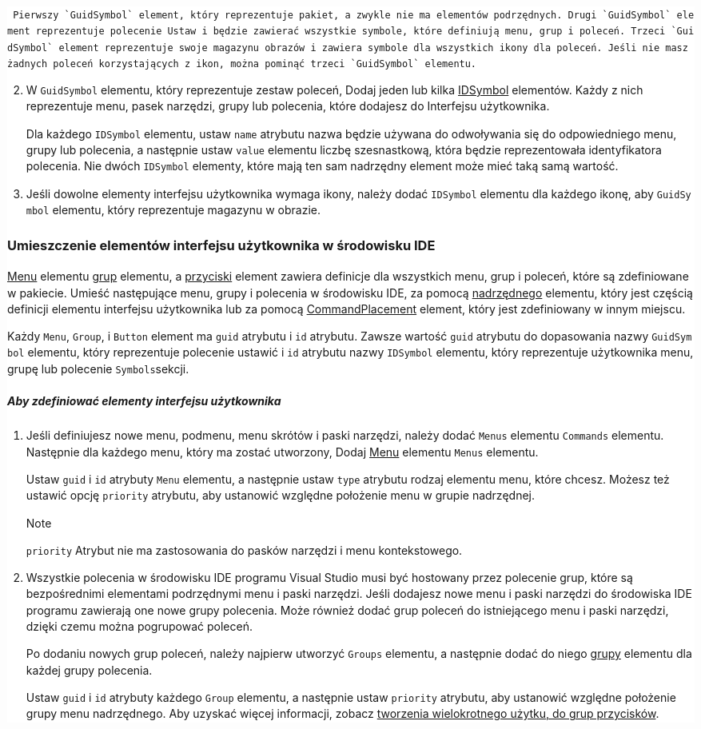      Pierwszy `GuidSymbol` element, który reprezentuje pakiet, a zwykle nie ma elementów podrzędnych. Drugi `GuidSymbol` element reprezentuje polecenie Ustaw i będzie zawierać wszystkie symbole, które definiują menu, grup i poleceń. Trzeci `GuidSymbol` element reprezentuje swoje magazynu obrazów i zawiera symbole dla wszystkich ikony dla poleceń. Jeśli nie masz żadnych poleceń korzystających z ikon, można pominąć trzeci `GuidSymbol` elementu.  
  
2.  W `GuidSymbol` elementu, który reprezentuje zestaw poleceń, Dodaj jeden lub kilka [IDSymbol](../../extensibility/idsymbol-element.md) elementów. Każdy z nich reprezentuje menu, pasek narzędzi, grupy lub polecenia, które dodajesz do Interfejsu użytkownika.  
  
     Dla każdego `IDSymbol` elementu, ustaw `name` atrybutu nazwa będzie używana do odwoływania się do odpowiedniego menu, grupy lub polecenia, a następnie ustaw `value` elementu liczbę szesnastkową, która będzie reprezentowała identyfikatora polecenia. Nie dwóch `IDSymbol` elementy, które mają ten sam nadrzędny element może mieć taką samą wartość.  
  
3.  Jeśli dowolne elementy interfejsu użytkownika wymaga ikony, należy dodać `IDSymbol` elementu dla każdego ikonę, aby `GuidSymbol` elementu, który reprezentuje magazynu w obrazie.  
  
### <a name="putting-ui-elements-in-the-ide"></a>Umieszczenie elementów interfejsu użytkownika w środowisku IDE  
 [Menu](../../extensibility/menus-element.md) elementu [grup](../../extensibility/groups-element.md) elementu, a [przyciski](../../extensibility/buttons-element.md) element zawiera definicje dla wszystkich menu, grup i poleceń, które są zdefiniowane w pakiecie. Umieść następujące menu, grupy i polecenia w środowisku IDE, za pomocą [nadrzędnego](../../extensibility/parent-element.md) elementu, który jest częścią definicji elementu interfejsu użytkownika lub za pomocą [CommandPlacement](../../extensibility/commandplacement-element.md) element, który jest zdefiniowany w innym miejscu.  
  
 Każdy `Menu`, `Group`, i `Button` element ma `guid` atrybutu i `id` atrybutu. Zawsze wartość `guid` atrybutu do dopasowania nazwy `GuidSymbol` elementu, który reprezentuje polecenie ustawić i `id` atrybutu nazwy `IDSymbol` elementu, który reprezentuje użytkownika menu, grupę lub polecenie `Symbols`sekcji.  
  
##### <a name="to-define-ui-elements"></a>Aby zdefiniować elementy interfejsu użytkownika  
  
1. Jeśli definiujesz nowe menu, podmenu, menu skrótów i paski narzędzi, należy dodać `Menus` elementu `Commands` elementu. Następnie dla każdego menu, który ma zostać utworzony, Dodaj [Menu](../../extensibility/menu-element.md) elementu `Menus` elementu.  
  
    Ustaw `guid` i `id` atrybuty `Menu` elementu, a następnie ustaw `type` atrybutu rodzaj elementu menu, które chcesz. Możesz też ustawić opcję `priority` atrybutu, aby ustanowić względne położenie menu w grupie nadrzędnej.  
  
   > [!NOTE]
   >  `priority` Atrybut nie ma zastosowania do pasków narzędzi i menu kontekstowego.  
  
2. Wszystkie polecenia w środowisku IDE programu Visual Studio musi być hostowany przez polecenie grup, które są bezpośrednimi elementami podrzędnymi menu i paski narzędzi. Jeśli dodajesz nowe menu i paski narzędzi do środowiska IDE programu zawierają one nowe grupy polecenia. Może również dodać grup poleceń do istniejącego menu i paski narzędzi, dzięki czemu można pogrupować poleceń.  
  
    Po dodaniu nowych grup poleceń, należy najpierw utworzyć `Groups` elementu, a następnie dodać do niego [grupy](../../extensibility/group-element.md) elementu dla każdej grupy polecenia.  
  
    Ustaw `guid` i `id` atrybuty każdego `Group` elementu, a następnie ustaw `priority` atrybutu, aby ustanowić względne położenie grupy menu nadrzędnego. Aby uzyskać więcej informacji, zobacz [tworzenia wielokrotnego użytku, do grup przycisków](../../extensibility/creating-reusable-groups-of-buttons.md).  
  